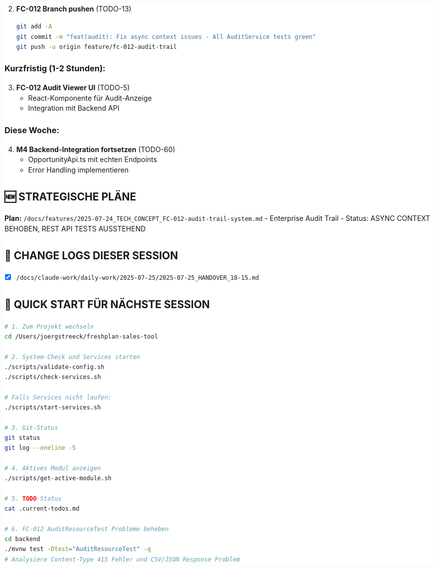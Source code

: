 2. **FC-012 Branch pushen** (TODO-13)
   ```bash
   git add -A
   git commit -m "feat(audit): Fix async context issues - All AuditService tests green"
   git push -u origin feature/fc-012-audit-trail
   ```

### Kurzfristig (1-2 Stunden):
3. **FC-012 Audit Viewer UI** (TODO-5)
   - React-Komponente für Audit-Anzeige
   - Integration mit Backend API

### Diese Woche:
4. **M4 Backend-Integration fortsetzen** (TODO-60)
   - OpportunityApi.ts mit echten Endpoints
   - Error Handling implementieren

## 🆕 STRATEGISCHE PLÄNE
**Plan:** `/docs/features/2025-07-24_TECH_CONCEPT_FC-012-audit-trail-system.md` - Enterprise Audit Trail - Status: ASYNC CONTEXT BEHOBEN, REST API TESTS AUSSTEHEND

## 📝 CHANGE LOGS DIESER SESSION
- [x] `/docs/claude-work/daily-work/2025-07-25/2025-07-25_HANDOVER_18-15.md`

## 🚀 QUICK START FÜR NÄCHSTE SESSION
```bash
# 1. Zum Projekt wechseln
cd /Users/joergstreeck/freshplan-sales-tool

# 2. System-Check und Services starten
./scripts/validate-config.sh
./scripts/check-services.sh

# Falls Services nicht laufen:
./scripts/start-services.sh

# 3. Git-Status
git status
git log --oneline -5

# 4. Aktives Modul anzeigen
./scripts/get-active-module.sh

# 5. TODO-Status
cat .current-todos.md

# 6. FC-012 AuditResourceTest Probleme beheben
cd backend
./mvnw test -Dtest="AuditResourceTest" -q
# Analysiere Content-Type 415 Fehler und CSV/JSON Response Problem
```
